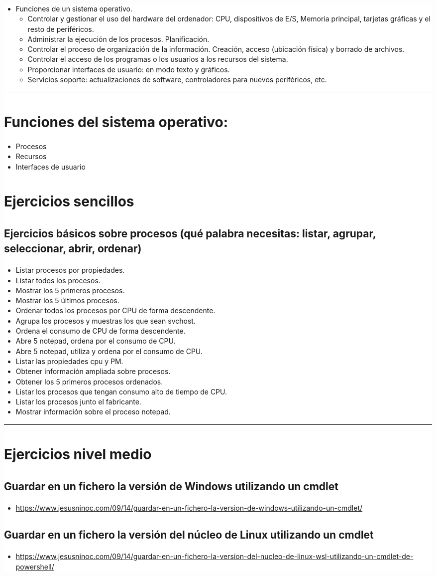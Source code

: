 - Funciones de un sistema operativo.
  - Controlar y gestionar el uso del hardware del ordenador: CPU, dispositivos de E/S, Memoria principal, tarjetas gráficas y el resto de periféricos.
  - Administrar la ejecución de los procesos. Planificación.
  - Controlar el proceso de organización de la información. Creación, acceso (ubicación física) y borrado de archivos.
  - Controlar el acceso de los programas o los usuarios a los recursos del sistema.
  - Proporcionar interfaces de usuario: en modo texto y gráficos.
  - Servicios soporte: actualizaciones de software, controladores para nuevos periféricos, etc.

-----------------

# Funciones del sistema operativo:
- Procesos
- Recursos
- Interfaces de usuario

# Ejercicios sencillos

## Ejercicios básicos sobre procesos (qué palabra necesitas: listar, agrupar, seleccionar, abrir, ordenar)
- Listar procesos por propiedades.
- Listar todos los procesos.
- Mostrar los 5 primeros procesos.
- Mostrar los 5 últimos procesos.
- Ordenar todos los procesos por CPU de forma descendente.
- Agrupa los procesos y muestras los que sean svchost.
- Ordena el consumo de CPU de forma descendente.
- Abre 5 notepad, ordena por el consumo de CPU.
- Abre 5 notepad, utiliza y ordena por el consumo de CPU.
- Listar las propiedades cpu y PM.
- Obtener información ampliada sobre procesos.
- Obtener los 5 primeros procesos ordenados.
- Listar los procesos que tengan consumo alto de tiempo de CPU.
- Listar los procesos junto el fabricante.
- Mostrar información sobre el proceso notepad.

------------------

# Ejercicios nivel medio

## Guardar en un fichero la versión de Windows utilizando un cmdlet
* https://www.jesusninoc.com/09/14/guardar-en-un-fichero-la-version-de-windows-utilizando-un-cmdlet/

## Guardar en un fichero la versión del núcleo de Linux utilizando un cmdlet
* https://www.jesusninoc.com/09/14/guardar-en-un-fichero-la-version-del-nucleo-de-linux-wsl-utilizando-un-cmdlet-de-powershell/
